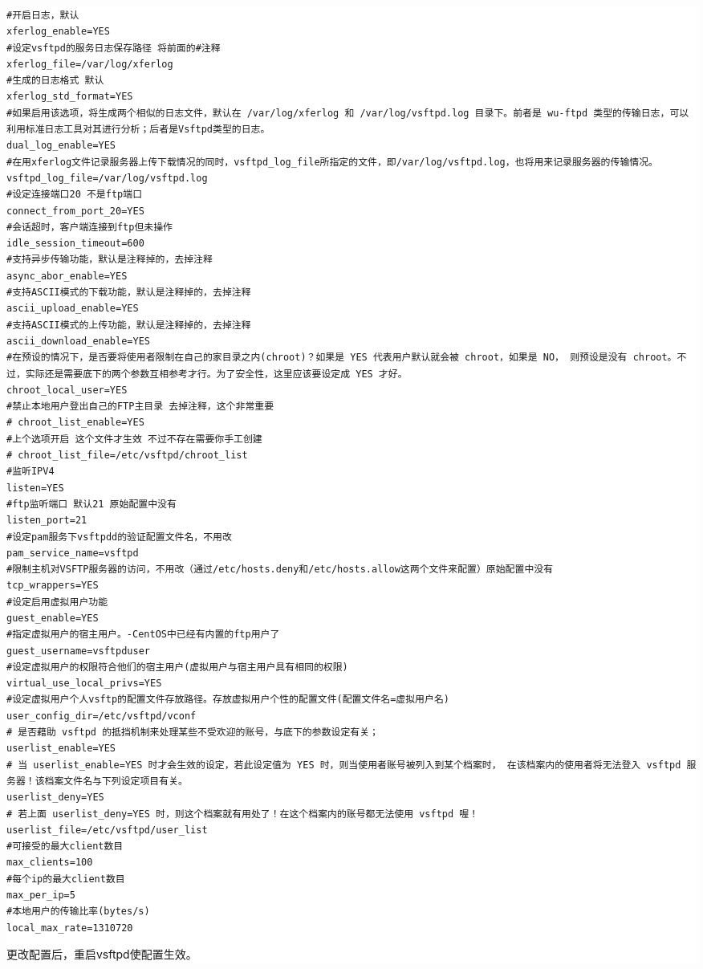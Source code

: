 ```
#开启日志，默认
xferlog_enable=YES
#设定vsftpd的服务日志保存路径 将前面的#注释
xferlog_file=/var/log/xferlog
#生成的日志格式 默认
xferlog_std_format=YES
#如果启用该选项，将生成两个相似的日志文件，默认在 /var/log/xferlog 和 /var/log/vsftpd.log 目录下。前者是 wu-ftpd 类型的传输日志，可以利用标准日志工具对其进行分析；后者是Vsftpd类型的日志。
dual_log_enable=YES
#在用xferlog文件记录服务器上传下载情况的同时，vsftpd_log_file所指定的文件，即/var/log/vsftpd.log，也将用来记录服务器的传输情况。
vsftpd_log_file=/var/log/vsftpd.log
#设定连接端口20 不是ftp端口
connect_from_port_20=YES
#会话超时，客户端连接到ftp但未操作
idle_session_timeout=600
#支持异步传输功能，默认是注释掉的，去掉注释
async_abor_enable=YES
#支持ASCII模式的下载功能，默认是注释掉的，去掉注释
ascii_upload_enable=YES
#支持ASCII模式的上传功能，默认是注释掉的，去掉注释
ascii_download_enable=YES
#在预设的情况下，是否要将使用者限制在自己的家目录之内(chroot)？如果是 YES 代表用户默认就会被 chroot，如果是 NO， 则预设是没有 chroot。不过，实际还是需要底下的两个参数互相参考才行。为了安全性，这里应该要设定成 YES 才好。
chroot_local_user=YES
#禁止本地用户登出自己的FTP主目录 去掉注释，这个非常重要
# chroot_list_enable=YES
#上个选项开启 这个文件才生效 不过不存在需要你手工创建
# chroot_list_file=/etc/vsftpd/chroot_list
#监听IPV4
listen=YES
#ftp监听端口 默认21 原始配置中没有
listen_port=21
#设定pam服务下vsftpdd的验证配置文件名，不用改
pam_service_name=vsftpd
#限制主机对VSFTP服务器的访问，不用改（通过/etc/hosts.deny和/etc/hosts.allow这两个文件来配置）原始配置中没有
tcp_wrappers=YES
#设定启用虚拟用户功能
guest_enable=YES
#指定虚拟用户的宿主用户。-CentOS中已经有内置的ftp用户了
guest_username=vsftpduser
#设定虚拟用户的权限符合他们的宿主用户(虚拟用户与宿主用户具有相同的权限)
virtual_use_local_privs=YES
#设定虚拟用户个人vsftp的配置文件存放路径。存放虚拟用户个性的配置文件(配置文件名=虚拟用户名)
user_config_dir=/etc/vsftpd/vconf
# 是否藉助 vsftpd 的抵挡机制来处理某些不受欢迎的账号，与底下的参数设定有关；
userlist_enable=YES
# 当 userlist_enable=YES 时才会生效的设定，若此设定值为 YES 时，则当使用者账号被列入到某个档案时， 在该档案内的使用者将无法登入 vsftpd 服务器！该档案文件名与下列设定项目有关。
userlist_deny=YES
# 若上面 userlist_deny=YES 时，则这个档案就有用处了！在这个档案内的账号都无法使用 vsftpd 喔！
userlist_file=/etc/vsftpd/user_list
#可接受的最大client数目
max_clients=100
#每个ip的最大client数目
max_per_ip=5
#本地用户的传输比率(bytes/s)
local_max_rate=1310720
```
更改配置后，重启vsftpd使配置生效。
